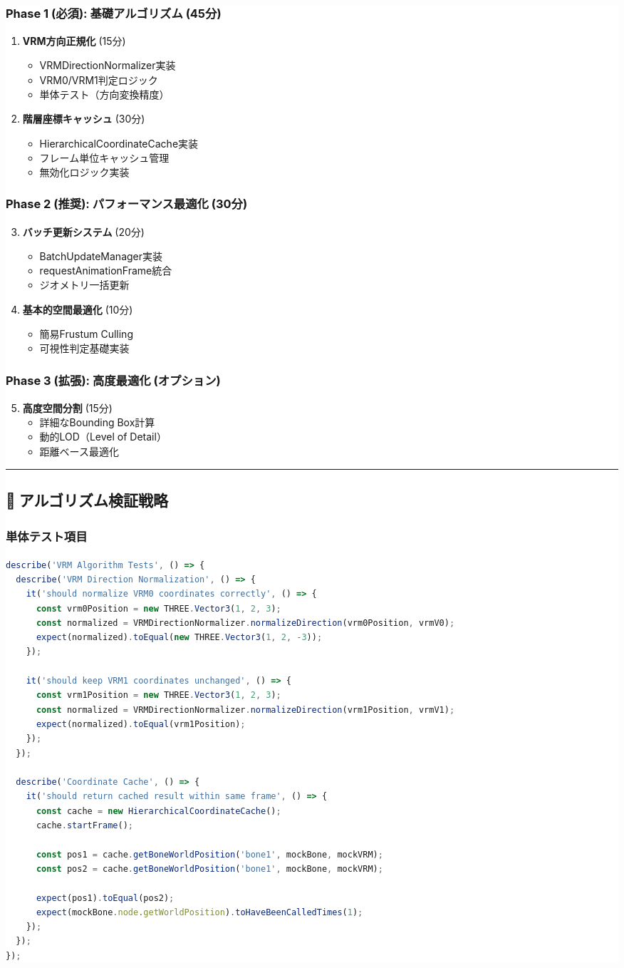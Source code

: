 ### Phase 1 (必須): 基礎アルゴリズム (45分)
1. **VRM方向正規化** (15分)
   - VRMDirectionNormalizer実装
   - VRM0/VRM1判定ロジック
   - 単体テスト（方向変換精度）

2. **階層座標キャッシュ** (30分)
   - HierarchicalCoordinateCache実装
   - フレーム単位キャッシュ管理
   - 無効化ロジック実装

### Phase 2 (推奨): パフォーマンス最適化 (30分)
3. **バッチ更新システム** (20分)
   - BatchUpdateManager実装
   - requestAnimationFrame統合
   - ジオメトリ一括更新

4. **基本的空間最適化** (10分)
   - 簡易Frustum Culling
   - 可視性判定基礎実装

### Phase 3 (拡張): 高度最適化 (オプション)
5. **高度空間分割** (15分)
   - 詳細なBounding Box計算
   - 動的LOD（Level of Detail）
   - 距離ベース最適化

---

## 🧪 アルゴリズム検証戦略

### 単体テスト項目
```typescript
describe('VRM Algorithm Tests', () => {
  describe('VRM Direction Normalization', () => {
    it('should normalize VRM0 coordinates correctly', () => {
      const vrm0Position = new THREE.Vector3(1, 2, 3);
      const normalized = VRMDirectionNormalizer.normalizeDirection(vrm0Position, vrmV0);
      expect(normalized).toEqual(new THREE.Vector3(1, 2, -3));
    });
    
    it('should keep VRM1 coordinates unchanged', () => {
      const vrm1Position = new THREE.Vector3(1, 2, 3);
      const normalized = VRMDirectionNormalizer.normalizeDirection(vrm1Position, vrmV1);
      expect(normalized).toEqual(vrm1Position);
    });
  });
  
  describe('Coordinate Cache', () => {
    it('should return cached result within same frame', () => {
      const cache = new HierarchicalCoordinateCache();
      cache.startFrame();
      
      const pos1 = cache.getBoneWorldPosition('bone1', mockBone, mockVRM);
      const pos2 = cache.getBoneWorldPosition('bone1', mockBone, mockVRM);
      
      expect(pos1).toEqual(pos2);
      expect(mockBone.node.getWorldPosition).toHaveBeenCalledTimes(1);
    });
  });
});
```
